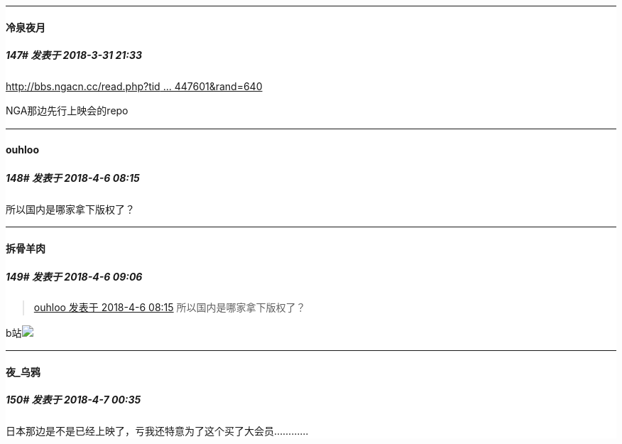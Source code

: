 *****

####  冷泉夜月  
##### 147#       发表于 2018-3-31 21:33



[http://bbs.ngacn.cc/read.php?tid ... 447601&amp;rand=640](http://bbs.ngacn.cc/read.php?tid=13766825&amp;_ff=-447601&amp;rand=640)

NGA那边先行上映会的repo







*****

####  ouhloo  
##### 148#       发表于 2018-4-6 08:15




所以国内是哪家拿下版权了？







*****

####  拆骨羊肉  
##### 149#       发表于 2018-4-6 09:06



<blockquote><a href="httphttps://bbs.saraba1st.com/2b/forum.php?mod=redirect&amp;goto=findpost&amp;pid=39108537&amp;ptid=1568128" target="_blank">ouhloo 发表于 2018-4-6 08:15</a>
所以国内是哪家拿下版权了？</blockquote>
b站<img src="https://static.saraba1st.com/image/smiley/face2017/067.png" referrerpolicy="no-referrer">







*****

####  夜_乌鸦  
##### 150#       发表于 2018-4-7 00:35




日本那边是不是已经上映了，亏我还特意为了这个买了大会员…………






